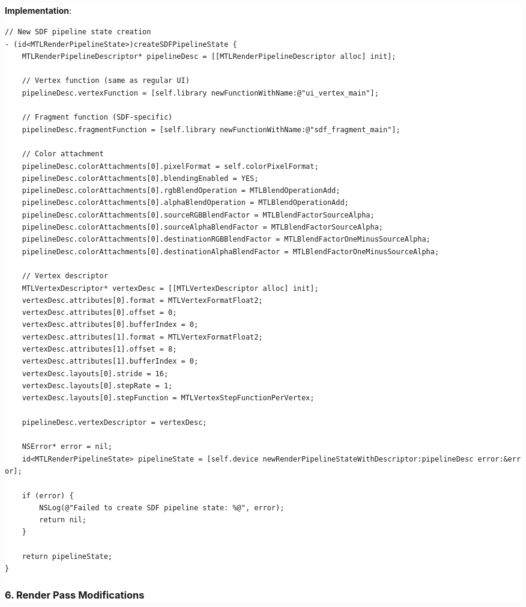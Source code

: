 **Implementation**:
```objc
// New SDF pipeline state creation
- (id<MTLRenderPipelineState>)createSDFPipelineState {
    MTLRenderPipelineDescriptor* pipelineDesc = [[MTLRenderPipelineDescriptor alloc] init];
    
    // Vertex function (same as regular UI)
    pipelineDesc.vertexFunction = [self.library newFunctionWithName:@"ui_vertex_main"];
    
    // Fragment function (SDF-specific)
    pipelineDesc.fragmentFunction = [self.library newFunctionWithName:@"sdf_fragment_main"];
    
    // Color attachment
    pipelineDesc.colorAttachments[0].pixelFormat = self.colorPixelFormat;
    pipelineDesc.colorAttachments[0].blendingEnabled = YES;
    pipelineDesc.colorAttachments[0].rgbBlendOperation = MTLBlendOperationAdd;
    pipelineDesc.colorAttachments[0].alphaBlendOperation = MTLBlendOperationAdd;
    pipelineDesc.colorAttachments[0].sourceRGBBlendFactor = MTLBlendFactorSourceAlpha;
    pipelineDesc.colorAttachments[0].sourceAlphaBlendFactor = MTLBlendFactorSourceAlpha;
    pipelineDesc.colorAttachments[0].destinationRGBBlendFactor = MTLBlendFactorOneMinusSourceAlpha;
    pipelineDesc.colorAttachments[0].destinationAlphaBlendFactor = MTLBlendFactorOneMinusSourceAlpha;
    
    // Vertex descriptor
    MTLVertexDescriptor* vertexDesc = [[MTLVertexDescriptor alloc] init];
    vertexDesc.attributes[0].format = MTLVertexFormatFloat2;
    vertexDesc.attributes[0].offset = 0;
    vertexDesc.attributes[0].bufferIndex = 0;
    vertexDesc.attributes[1].format = MTLVertexFormatFloat2;
    vertexDesc.attributes[1].offset = 8;
    vertexDesc.attributes[1].bufferIndex = 0;
    vertexDesc.layouts[0].stride = 16;
    vertexDesc.layouts[0].stepRate = 1;
    vertexDesc.layouts[0].stepFunction = MTLVertexStepFunctionPerVertex;
    
    pipelineDesc.vertexDescriptor = vertexDesc;
    
    NSError* error = nil;
    id<MTLRenderPipelineState> pipelineState = [self.device newRenderPipelineStateWithDescriptor:pipelineDesc error:&error];
    
    if (error) {
        NSLog(@"Failed to create SDF pipeline state: %@", error);
        return nil;
    }
    
    return pipelineState;
}
```

### 6. Render Pass Modifications
